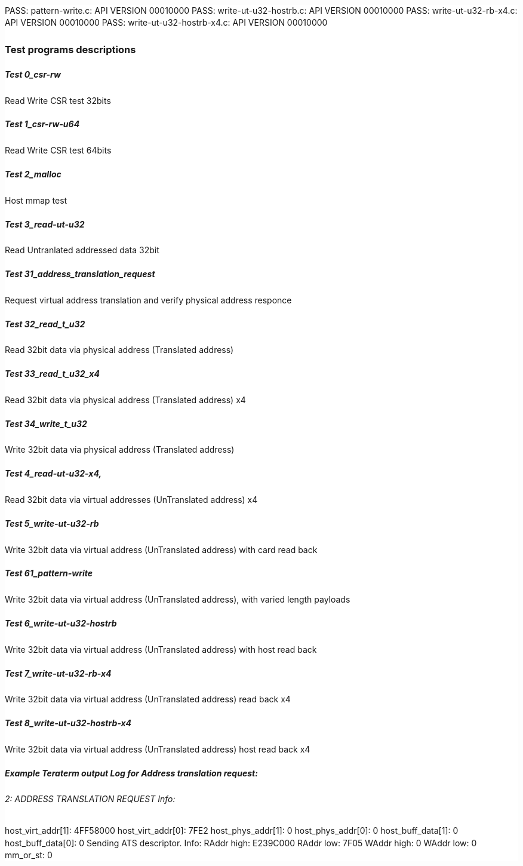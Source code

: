 PASS: pattern-write.c: API VERSION 00010000
PASS: write-ut-u32-hostrb.c: API VERSION 00010000
PASS: write-ut-u32-rb-x4.c: API VERSION 00010000
PASS: write-ut-u32-hostrb-x4.c: API VERSION 00010000


### Test programs descriptions

##### Test 0_csr-rw  
Read Write CSR test 32bits

##### Test 1_csr-rw-u64
Read Write CSR test 64bits

##### Test 2_malloc
Host mmap test

##### Test 3_read-ut-u32
Read Untranlated addressed data 32bit

##### Test 31_address_translation_request
Request virtual address translation and verify physical address responce 

##### Test 32_read_t_u32
Read  32bit data via physical address (Translated address)

##### Test 33_read_t_u32_x4
Read  32bit data via physical address (Translated address) x4

##### Test 34_write_t_u32
Write 32bit data via physical address (Translated address)

##### Test 4_read-ut-u32-x4,
Read 32bit data via virtual addresses (UnTranslated address) x4

##### Test 5_write-ut-u32-rb
Write 32bit data via virtual address (UnTranslated address) with card read back

##### Test 61_pattern-write
Write 32bit data via virtual address (UnTranslated address), with varied length payloads

##### Test 6_write-ut-u32-hostrb
Write 32bit data via virtual address (UnTranslated address) with host read back

##### Test 7_write-ut-u32-rb-x4
Write 32bit data via virtual address (UnTranslated address) read back x4

##### Test 8_write-ut-u32-hostrb-x4
Write 32bit data via virtual address (UnTranslated address) host read back x4

##### Example Teraterm output Log for Address translation request:

###### 2: ADDRESS TRANSLATION REQUEST Info:
host_virt_addr[1]: 4FF58000
host_virt_addr[0]: 7FE2
host_phys_addr[1]: 0
host_phys_addr[0]: 0
host_buff_data[1]: 0
host_buff_data[0]: 0
Sending ATS descriptor. Info:
RAddr high: E239C000
RAddr low: 7F05
WAddr high: 0
WAddr low: 0
mm_or_st: 0